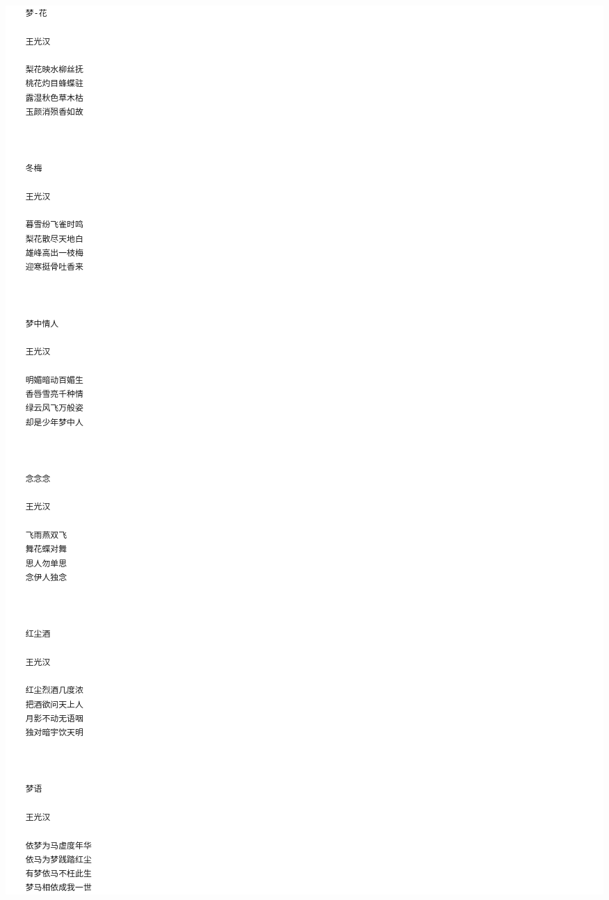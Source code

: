 

		梦-花

		王光汉

		梨花映水柳丝抚  
		桃花灼目蜂蝶驻
		露湿秋色草木枯  
		玉颜消殒香如故



		冬梅

		王光汉

		暮雪纷飞雀时鸣  
		梨花散尽天地白
		雄峰高出一枝梅  
		迎寒挺骨吐香来



		梦中情人

		王光汉

		明媚暗动百媚生
		香唇雪亮千种情
		绿云风飞万般姿
		却是少年梦中人



		念念念

		王光汉

		飞雨燕双飞
		舞花蝶对舞
		思人勿单思
		念伊人独念



		红尘酒

		王光汉

		红尘烈酒几度浓
		把酒欲问天上人
		月影不动无语咽
		独对暗宇饮天明



		梦语

		王光汉

		依梦为马虚度年华
		依马为梦践踏红尘
		有梦依马不枉此生
		梦马相依成我一世
